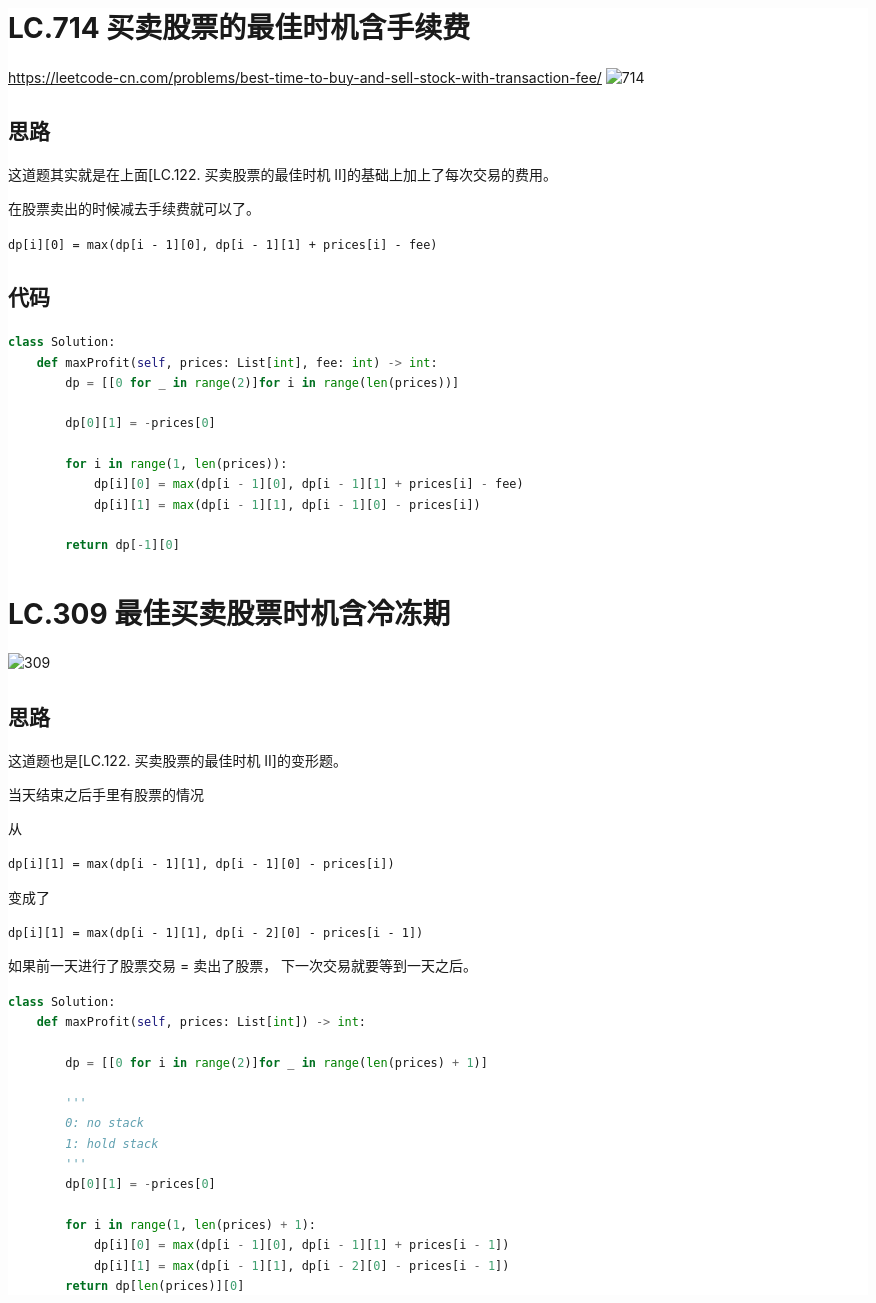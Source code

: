 LC.714 买卖股票的最佳时机含手续费
====
https://leetcode-cn.com/problems/best-time-to-buy-and-sell-stock-with-transaction-fee/
<img width="691" alt="714" src="https://user-images.githubusercontent.com/10908630/128357182-ae0ca9bf-047f-44e5-8276-33faf6b931ab.png">

## 思路

这道题其实就是在上面[LC.122. 买卖股票的最佳时机 II]的基础上加上了每次交易的费用。

在股票卖出的时候减去手续费就可以了。
```
dp[i][0] = max(dp[i - 1][0], dp[i - 1][1] + prices[i] - fee)
```
## 代码
```python
class Solution:
    def maxProfit(self, prices: List[int], fee: int) -> int:
        dp = [[0 for _ in range(2)]for i in range(len(prices))]
        
        dp[0][1] = -prices[0]

        for i in range(1, len(prices)):
            dp[i][0] = max(dp[i - 1][0], dp[i - 1][1] + prices[i] - fee)
            dp[i][1] = max(dp[i - 1][1], dp[i - 1][0] - prices[i])
        
        return dp[-1][0]
```
LC.309 最佳买卖股票时机含冷冻期
====

<img width="701" alt="309" src="https://user-images.githubusercontent.com/10908630/128357196-f3bbdf1a-bfca-4911-a14d-a7b00096dce6.png">

## 思路

这道题也是[LC.122. 买卖股票的最佳时机 II]的变形题。

当天结束之后手里有股票的情况

从

`dp[i][1] = max(dp[i - 1][1], dp[i - 1][0] - prices[i])`

变成了

`dp[i][1] = max(dp[i - 1][1], dp[i - 2][0] - prices[i - 1])`

如果前一天进行了股票交易 = 卖出了股票， 下一次交易就要等到一天之后。
```python
class Solution:
    def maxProfit(self, prices: List[int]) -> int:

        dp = [[0 for i in range(2)]for _ in range(len(prices) + 1)]
        
        '''
        0: no stack
        1: hold stack
        '''
        dp[0][1] = -prices[0]

        for i in range(1, len(prices) + 1):
            dp[i][0] = max(dp[i - 1][0], dp[i - 1][1] + prices[i - 1])
            dp[i][1] = max(dp[i - 1][1], dp[i - 2][0] - prices[i - 1])
        return dp[len(prices)][0]
```
